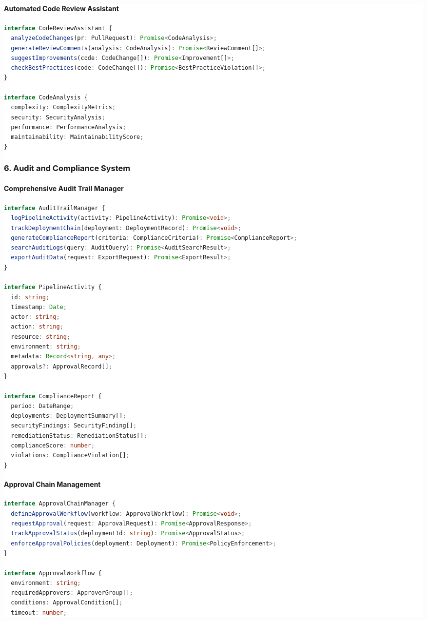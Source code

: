 #### Automated Code Review Assistant
```typescript
interface CodeReviewAssistant {
  analyzeCodeChanges(pr: PullRequest): Promise<CodeAnalysis>;
  generateReviewComments(analysis: CodeAnalysis): Promise<ReviewComment[]>;
  suggestImprovements(code: CodeChange[]): Promise<Improvement[]>;
  checkBestPractices(code: CodeChange[]): Promise<BestPracticeViolation[]>;
}

interface CodeAnalysis {
  complexity: ComplexityMetrics;
  security: SecurityAnalysis;
  performance: PerformanceAnalysis;
  maintainability: MaintainabilityScore;
}
```

### 6. Audit and Compliance System

#### Comprehensive Audit Trail Manager
```typescript
interface AuditTrailManager {
  logPipelineActivity(activity: PipelineActivity): Promise<void>;
  trackDeploymentChain(deployment: DeploymentRecord): Promise<void>;
  generateComplianceReport(criteria: ComplianceCriteria): Promise<ComplianceReport>;
  searchAuditLogs(query: AuditQuery): Promise<AuditSearchResult>;
  exportAuditData(request: ExportRequest): Promise<ExportResult>;
}

interface PipelineActivity {
  id: string;
  timestamp: Date;
  actor: string;
  action: string;
  resource: string;
  environment: string;
  metadata: Record<string, any>;
  approvals?: ApprovalRecord[];
}

interface ComplianceReport {
  period: DateRange;
  deployments: DeploymentSummary[];
  securityFindings: SecurityFinding[];
  remediationStatus: RemediationStatus[];
  complianceScore: number;
  violations: ComplianceViolation[];
}
```

#### Approval Chain Management
```typescript
interface ApprovalChainManager {
  defineApprovalWorkflow(workflow: ApprovalWorkflow): Promise<void>;
  requestApproval(request: ApprovalRequest): Promise<ApprovalResponse>;
  trackApprovalStatus(deploymentId: string): Promise<ApprovalStatus>;
  enforceApprovalPolicies(deployment: Deployment): Promise<PolicyEnforcement>;
}

interface ApprovalWorkflow {
  environment: string;
  requiredApprovers: ApproverGroup[];
  conditions: ApprovalCondition[];
  timeout: number;
```